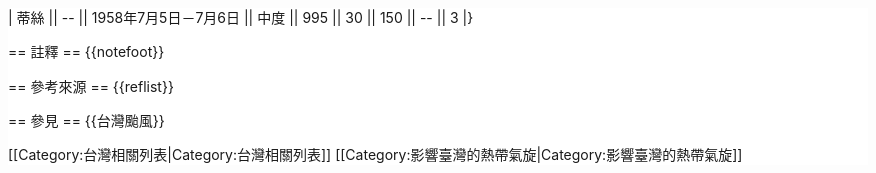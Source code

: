 | 蒂絲 || -- || 1958年7月5日－7月6日 || 中度 || 995 || 30 || 150 || -- || 3
|}

== 註釋 ==
{{notefoot}}

== 參考來源 ==
{{reflist}}

== 參見 ==
{{台灣颱風}}

[[Category:台灣相關列表|Category:台灣相關列表]]
[[Category:影響臺灣的熱帶氣旋|Category:影響臺灣的熱帶氣旋]]